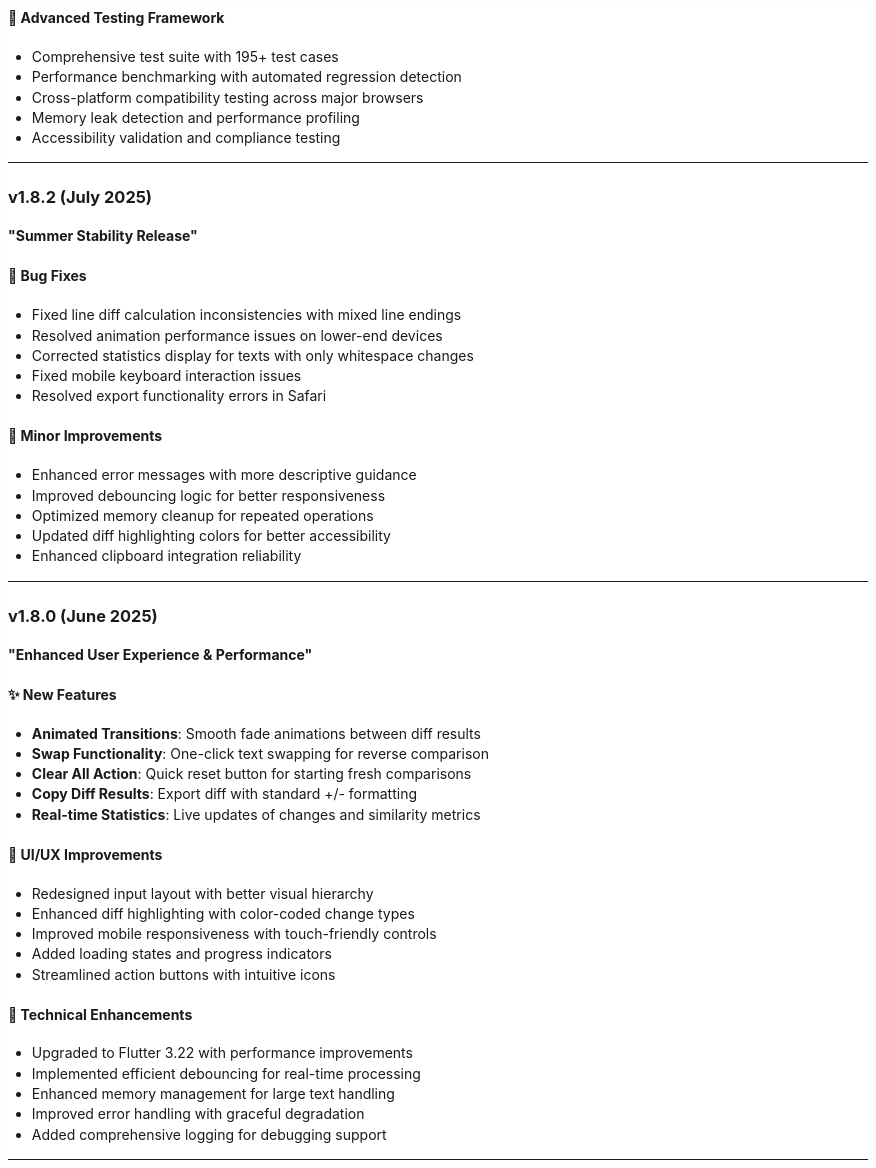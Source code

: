 #### 🧪 Advanced Testing Framework

- Comprehensive test suite with 195+ test cases
- Performance benchmarking with automated regression detection
- Cross-platform compatibility testing across major browsers
- Memory leak detection and performance profiling
- Accessibility validation and compliance testing

---

### v1.8.2 (July 2025)

**"Summer Stability Release"**

#### 🐛 Bug Fixes

- Fixed line diff calculation inconsistencies with mixed line endings
- Resolved animation performance issues on lower-end devices
- Corrected statistics display for texts with only whitespace changes
- Fixed mobile keyboard interaction issues
- Resolved export functionality errors in Safari

#### 🔧 Minor Improvements

- Enhanced error messages with more descriptive guidance
- Improved debouncing logic for better responsiveness
- Optimized memory cleanup for repeated operations
- Updated diff highlighting colors for better accessibility
- Enhanced clipboard integration reliability

---

### v1.8.0 (June 2025)

**"Enhanced User Experience & Performance"**

#### ✨ New Features

- **Animated Transitions**: Smooth fade animations between diff results
- **Swap Functionality**: One-click text swapping for reverse comparison
- **Clear All Action**: Quick reset button for starting fresh comparisons
- **Copy Diff Results**: Export diff with standard +/- formatting
- **Real-time Statistics**: Live updates of changes and similarity metrics

#### 🎨 UI/UX Improvements

- Redesigned input layout with better visual hierarchy
- Enhanced diff highlighting with color-coded change types
- Improved mobile responsiveness with touch-friendly controls
- Added loading states and progress indicators
- Streamlined action buttons with intuitive icons

#### 🔧 Technical Enhancements

- Upgraded to Flutter 3.22 with performance improvements
- Implemented efficient debouncing for real-time processing
- Enhanced memory management for large text handling
- Improved error handling with graceful degradation
- Added comprehensive logging for debugging support

---